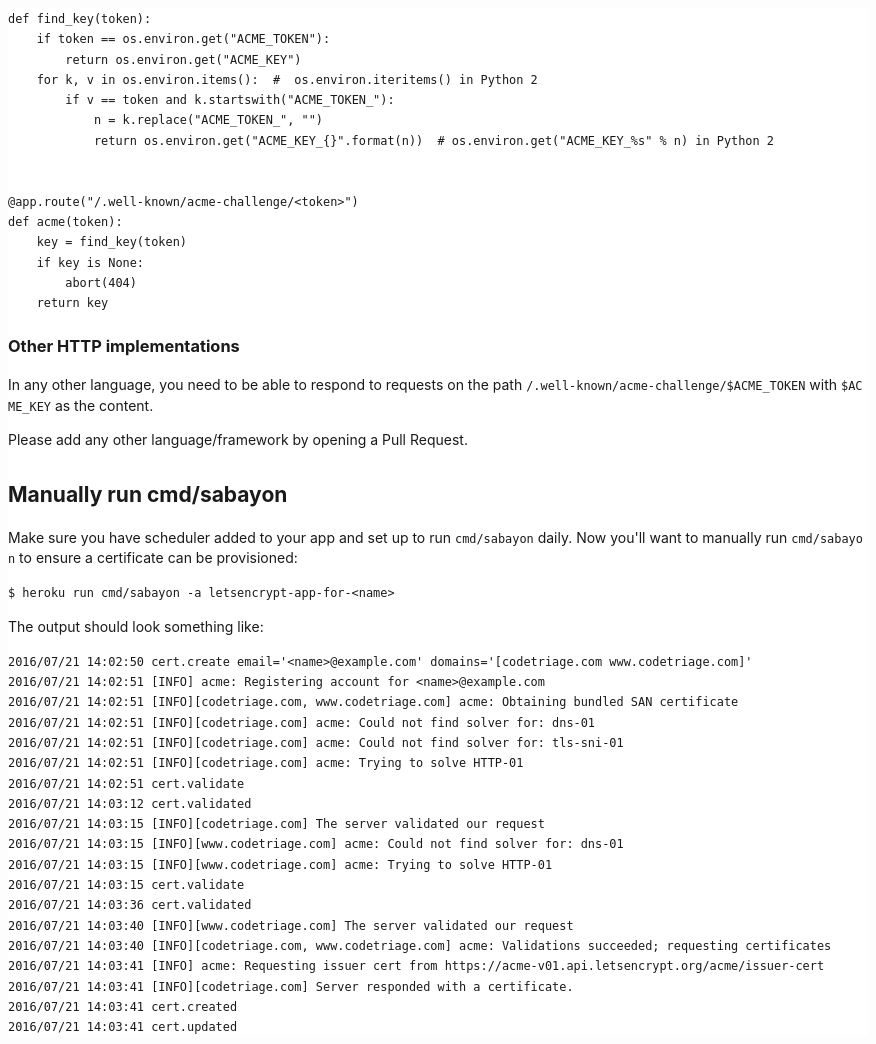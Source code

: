 ```
def find_key(token):
    if token == os.environ.get("ACME_TOKEN"):
        return os.environ.get("ACME_KEY")
    for k, v in os.environ.items():  #  os.environ.iteritems() in Python 2
        if v == token and k.startswith("ACME_TOKEN_"):
            n = k.replace("ACME_TOKEN_", "")
            return os.environ.get("ACME_KEY_{}".format(n))  # os.environ.get("ACME_KEY_%s" % n) in Python 2


@app.route("/.well-known/acme-challenge/<token>")
def acme(token):
    key = find_key(token)
    if key is None:
        abort(404)
    return key
```

### Other HTTP implementations

In any other language, you need to be able to respond to requests on the path `/.well-known/acme-challenge/$ACME_TOKEN`
with `$ACME_KEY` as the content.

Please add any other language/framework by opening a Pull Request.

## Manually run cmd/sabayon

Make sure you have scheduler added to your app and set up to run `cmd/sabayon` daily. Now you'll want to manually run `cmd/sabayon` to ensure a certificate can be provisioned:

```
$ heroku run cmd/sabayon -a letsencrypt-app-for-<name>
```

The output should look something like:

```
2016/07/21 14:02:50 cert.create email='<name>@example.com' domains='[codetriage.com www.codetriage.com]'
2016/07/21 14:02:51 [INFO] acme: Registering account for <name>@example.com
2016/07/21 14:02:51 [INFO][codetriage.com, www.codetriage.com] acme: Obtaining bundled SAN certificate
2016/07/21 14:02:51 [INFO][codetriage.com] acme: Could not find solver for: dns-01
2016/07/21 14:02:51 [INFO][codetriage.com] acme: Could not find solver for: tls-sni-01
2016/07/21 14:02:51 [INFO][codetriage.com] acme: Trying to solve HTTP-01
2016/07/21 14:02:51 cert.validate
2016/07/21 14:03:12 cert.validated
2016/07/21 14:03:15 [INFO][codetriage.com] The server validated our request
2016/07/21 14:03:15 [INFO][www.codetriage.com] acme: Could not find solver for: dns-01
2016/07/21 14:03:15 [INFO][www.codetriage.com] acme: Trying to solve HTTP-01
2016/07/21 14:03:15 cert.validate
2016/07/21 14:03:36 cert.validated
2016/07/21 14:03:40 [INFO][www.codetriage.com] The server validated our request
2016/07/21 14:03:40 [INFO][codetriage.com, www.codetriage.com] acme: Validations succeeded; requesting certificates
2016/07/21 14:03:41 [INFO] acme: Requesting issuer cert from https://acme-v01.api.letsencrypt.org/acme/issuer-cert
2016/07/21 14:03:41 [INFO][codetriage.com] Server responded with a certificate.
2016/07/21 14:03:41 cert.created
2016/07/21 14:03:41 cert.updated
```
